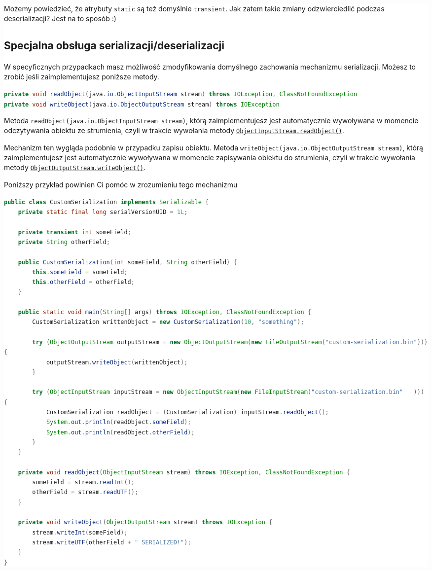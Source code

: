 Możemy powiedzieć, że atrybuty `static` są też domyślnie `transient`. Jak zatem takie zmiany odzwierciedlić podczas deserializacji? Jest na to sposób :)

## Specjalna obsługa serializacji/deserializacji

W specyficznych przypadkach masz możliwość zmodyfikowania domyślnego zachowania mechanizmu serializacji. Możesz to zrobić jeśli zaimplementujesz poniższe metody.

```java
private void readObject(java.io.ObjectInputStream stream) throws IOException, ClassNotFoundException
private void writeObject(java.io.ObjectOutputStream stream) throws IOException
```

Metoda `readObject(java.io.ObjectInputStream stream)`, którą zaimplementujesz jest automatycznie wywoływana w momencie odczytywania obiektu ze strumienia, czyli w trakcie wywołania metody
[`ObjectInputStream.readObject()`](https://docs.oracle.com/javase/9/docs/api/java/io/ObjectInputStream.html#readObject--).

Mechanizm ten wygląda podobnie w przypadku zapisu obiektu. Metoda `writeObject(java.io.ObjectOutputStream stream)`, którą zaimplementujesz jest automatycznie wywoływana w momencie zapisywania obiektu do strumienia, czyli w trakcie wywołania metody [`ObjectOutputStream.writeObject()`](https://docs.oracle.com/javase/9/docs/api/java/io/ObjectOutputStream.html#writeObject-java.lang.Object-).

Poniższy przykład powinien Ci pomóc w zrozumieniu tego mechanizmu

```java
public class CustomSerialization implements Serializable {
    private static final long serialVersionUID = 1L;
 
    private transient int someField;
    private String otherField;
 
    public CustomSerialization(int someField, String otherField) {
        this.someField = someField;
        this.otherField = otherField;
    }
 
    public static void main(String[] args) throws IOException, ClassNotFoundException {
        CustomSerialization writtenObject = new CustomSerialization(10, "something");
 
        try (ObjectOutputStream outputStream = new ObjectOutputStream(new FileOutputStream("custom-serialization.bin"))) {
            outputStream.writeObject(writtenObject);
        }
 
        try (ObjectInputStream inputStream = new ObjectInputStream(new FileInputStream("custom-serialization.bin"   ))) {
            CustomSerialization readObject = (CustomSerialization) inputStream.readObject();
            System.out.println(readObject.someField);
            System.out.println(readObject.otherField);
        }
    }
 
    private void readObject(ObjectInputStream stream) throws IOException, ClassNotFoundException {
        someField = stream.readInt();
        otherField = stream.readUTF();
    }
 
    private void writeObject(ObjectOutputStream stream) throws IOException {
        stream.writeInt(someField);
        stream.writeUTF(otherField + " SERIALIZED!");
    }
}
```
